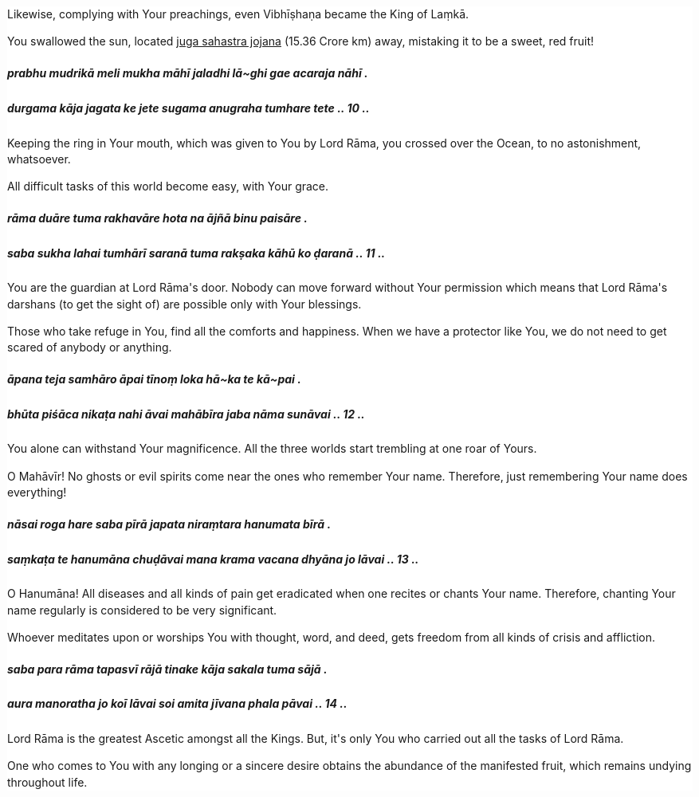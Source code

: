 Likewise, complying with Your preachings, even Vibhīṣhaṇa became the King of Laṃkā.

You swallowed the sun, located <a href="#juga-sahastra-jojana">juga sahastra jojana</a> (15.36 Crore km) away, mistaking it to be a sweet, red fruit!

##### prabhu mudrikā meli mukha māhī jaladhi lā~ghi gae acaraja nāhī .
##### durgama kāja jagata ke jete sugama anugraha tumhare tete .. 10 ..

Keeping the ring in Your mouth, which was given to You by Lord Rāma, you crossed over the Ocean, to no astonishment, whatsoever.

All difficult tasks of this world become easy, with Your grace.

##### rāma duāre tuma rakhavāre hota na ājñā binu paisāre .
##### saba sukha lahai tumhārī saranā tuma rakṣaka kāhū ko ḍaranā .. 11 ..

You are the guardian at Lord Rāma's door. Nobody can move forward without Your permission which means that Lord Rāma's darshans (to get the sight of) are possible only with Your blessings.

Those who take refuge in You, find all the comforts and happiness. When we have a protector like You, we do not need to get scared of anybody or anything.

##### āpana teja samhāro āpai tīnoṃ loka hā~ka te kā~pai .
##### bhūta piśāca nikaṭa nahi āvai mahābīra jaba nāma sunāvai .. 12 ..

You alone can withstand Your magnificence. All the three worlds start trembling at one roar of Yours.

O Mahāvīr! No ghosts or evil spirits come near the ones who remember Your name. Therefore, just remembering Your name does everything!

##### nāsai roga hare saba pīrā japata niraṃtara hanumata bīrā .
##### saṃkaṭa te hanumāna chuḍāvai mana krama vacana dhyāna jo lāvai .. 13 ..

O Hanumāna! All diseases and all kinds of pain get eradicated when one recites or chants Your name. Therefore, chanting Your name regularly is considered to be very significant.

Whoever meditates upon or worships You with thought, word, and deed, gets freedom from all kinds of crisis and affliction.

##### saba para rāma tapasvī rājā tinake kāja sakala tuma sājā .
##### aura manoratha jo koī lāvai soi amita jīvana phala pāvai .. 14 ..

Lord Rāma is the greatest Ascetic amongst all the Kings. But, it's only You who carried out all the tasks of Lord Rāma.

One who comes to You with any longing or a sincere desire obtains the abundance of the manifested fruit, which remains undying throughout life.

